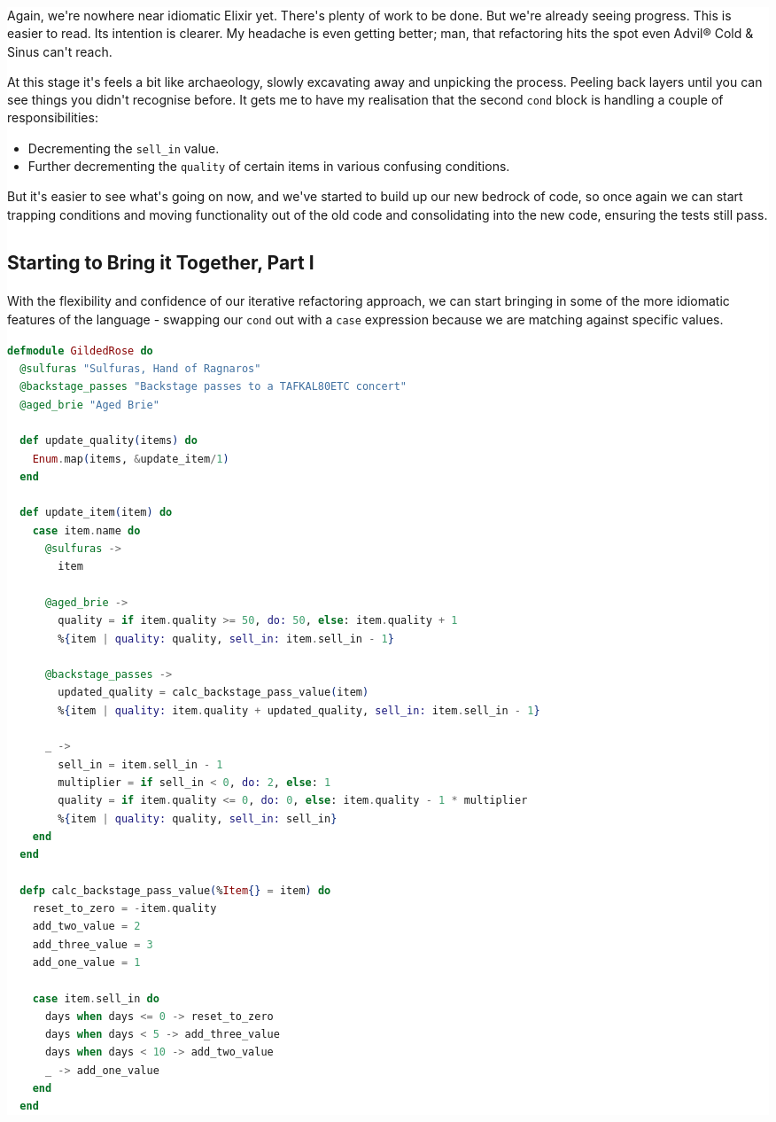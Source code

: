 Again, we're nowhere near idiomatic Elixir yet. There's plenty of work to be done. But we're already seeing progress. This is easier to read. Its intention is clearer. My headache is even getting better; man, that refactoring hits the spot even Advil® Cold & Sinus can't reach.

At this stage it's feels a bit like archaeology, slowly excavating away and unpicking the process. Peeling back layers until you can see things you didn't recognise before. It gets me to have my realisation that the second `cond` block is handling a couple of responsibilities:

 - Decrementing the `sell_in` value.
 - Further decrementing the `quality` of certain items in various confusing conditions.

But it's easier to see what's going on now, and we've started to build up our new bedrock of code, so once again we can start trapping conditions and moving functionality out of the old code and consolidating into the new code, ensuring the tests still pass.

## Starting to Bring it Together, Part I

With the flexibility and confidence of our iterative refactoring approach, we can start bringing in some of the more idiomatic features of the language - swapping our `cond` out with a `case` expression because we are matching against specific values.

```elixir
defmodule GildedRose do
  @sulfuras "Sulfuras, Hand of Ragnaros"
  @backstage_passes "Backstage passes to a TAFKAL80ETC concert"
  @aged_brie "Aged Brie"

  def update_quality(items) do
    Enum.map(items, &update_item/1)
  end

  def update_item(item) do
    case item.name do
      @sulfuras ->
        item

      @aged_brie ->
        quality = if item.quality >= 50, do: 50, else: item.quality + 1
        %{item | quality: quality, sell_in: item.sell_in - 1}

      @backstage_passes ->
        updated_quality = calc_backstage_pass_value(item)
        %{item | quality: item.quality + updated_quality, sell_in: item.sell_in - 1}

      _ ->
        sell_in = item.sell_in - 1
        multiplier = if sell_in < 0, do: 2, else: 1
        quality = if item.quality <= 0, do: 0, else: item.quality - 1 * multiplier
        %{item | quality: quality, sell_in: sell_in}
    end
  end

  defp calc_backstage_pass_value(%Item{} = item) do
    reset_to_zero = -item.quality
    add_two_value = 2
    add_three_value = 3
    add_one_value = 1

    case item.sell_in do
      days when days <= 0 -> reset_to_zero
      days when days < 5 -> add_three_value
      days when days < 10 -> add_two_value
      _ -> add_one_value
    end
  end
```